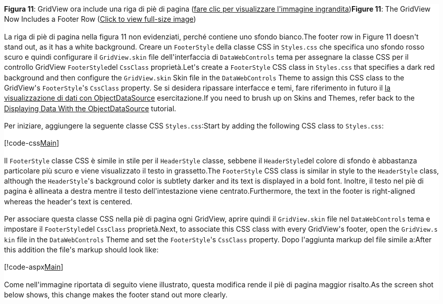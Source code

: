 <span data-ttu-id="ffda8-175">**Figura 11**: GridView ora include una riga di piè di pagina ([fare clic per visualizzare l'immagine ingrandita](displaying-summary-information-in-the-gridview-s-footer-vb/_static/image33.png))</span><span class="sxs-lookup"><span data-stu-id="ffda8-175">**Figure 11**: The GridView Now Includes a Footer Row ([Click to view full-size image](displaying-summary-information-in-the-gridview-s-footer-vb/_static/image33.png))</span></span>


<span data-ttu-id="ffda8-176">La riga di piè di pagina nella figura 11 non evidenziati, perché contiene uno sfondo bianco.</span><span class="sxs-lookup"><span data-stu-id="ffda8-176">The footer row in Figure 11 doesn't stand out, as it has a white background.</span></span> <span data-ttu-id="ffda8-177">Creare un `FooterStyle` della classe CSS in `Styles.css` che specifica uno sfondo rosso scuro e quindi configurare il `GridView.skin` file dell'interfaccia di `DataWebControls` tema per assegnare la classe CSS per il controllo GridView `FooterStyle`del `CssClass` proprietà.</span><span class="sxs-lookup"><span data-stu-id="ffda8-177">Let's create a `FooterStyle` CSS class in `Styles.css` that specifies a dark red background and then configure the `GridView.skin` Skin file in the `DataWebControls` Theme to assign this CSS class to the GridView's `FooterStyle`'s `CssClass` property.</span></span> <span data-ttu-id="ffda8-178">Se si desidera ripassare interfacce e temi, fare riferimento in futuro il [la visualizzazione di dati con ObjectDataSource](../basic-reporting/displaying-data-with-the-objectdatasource-cs.md) esercitazione.</span><span class="sxs-lookup"><span data-stu-id="ffda8-178">If you need to brush up on Skins and Themes, refer back to the [Displaying Data With the ObjectDataSource](../basic-reporting/displaying-data-with-the-objectdatasource-cs.md) tutorial.</span></span>

<span data-ttu-id="ffda8-179">Per iniziare, aggiungere la seguente classe CSS `Styles.css`:</span><span class="sxs-lookup"><span data-stu-id="ffda8-179">Start by adding the following CSS class to `Styles.css`:</span></span>


[!code-css[Main](displaying-summary-information-in-the-gridview-s-footer-vb/samples/sample2.css)]

<span data-ttu-id="ffda8-180">Il `FooterStyle` classe CSS è simile in stile per il `HeaderStyle` classe, sebbene il `HeaderStyle`del colore di sfondo è abbastanza particolare più scuro e viene visualizzato il testo in grassetto.</span><span class="sxs-lookup"><span data-stu-id="ffda8-180">The `FooterStyle` CSS class is similar in style to the `HeaderStyle` class, although the `HeaderStyle`'s background color is subtlety darker and its text is displayed in a bold font.</span></span> <span data-ttu-id="ffda8-181">Inoltre, il testo nel piè di pagina è allineata a destra mentre il testo dell'intestazione viene centrato.</span><span class="sxs-lookup"><span data-stu-id="ffda8-181">Furthermore, the text in the footer is right-aligned whereas the header's text is centered.</span></span>

<span data-ttu-id="ffda8-182">Per associare questa classe CSS nella piè di pagina ogni GridView, aprire quindi il `GridView.skin` file nel `DataWebControls` tema e impostare il `FooterStyle`del `CssClass` proprietà.</span><span class="sxs-lookup"><span data-stu-id="ffda8-182">Next, to associate this CSS class with every GridView's footer, open the `GridView.skin` file in the `DataWebControls` Theme and set the `FooterStyle`'s `CssClass` property.</span></span> <span data-ttu-id="ffda8-183">Dopo l'aggiunta markup del file simile a:</span><span class="sxs-lookup"><span data-stu-id="ffda8-183">After this addition the file's markup should look like:</span></span>


[!code-aspx[Main](displaying-summary-information-in-the-gridview-s-footer-vb/samples/sample3.aspx)]

<span data-ttu-id="ffda8-184">Come nell'immagine riportata di seguito viene illustrato, questa modifica rende il piè di pagina maggior risalto.</span><span class="sxs-lookup"><span data-stu-id="ffda8-184">As the screen shot below shows, this change makes the footer stand out more clearly.</span></span>


